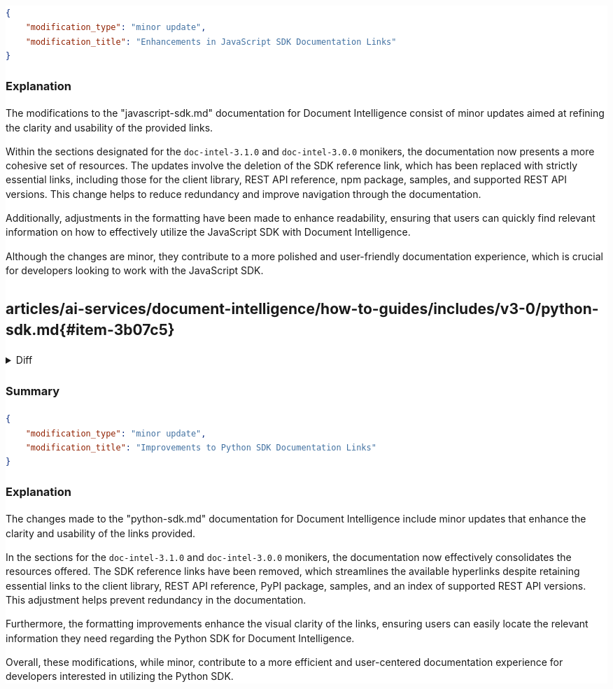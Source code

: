 ```json
{
    "modification_type": "minor update",
    "modification_title": "Enhancements in JavaScript SDK Documentation Links"
}
```

### Explanation
The modifications to the "javascript-sdk.md" documentation for Document Intelligence consist of minor updates aimed at refining the clarity and usability of the provided links.

Within the sections designated for the `doc-intel-3.1.0` and `doc-intel-3.0.0` monikers, the documentation now presents a more cohesive set of resources. The updates involve the deletion of the SDK reference link, which has been replaced with strictly essential links, including those for the client library, REST API reference, npm package, samples, and supported REST API versions. This change helps to reduce redundancy and improve navigation through the documentation.

Additionally, adjustments in the formatting have been made to enhance readability, ensuring that users can quickly find relevant information on how to effectively utilize the JavaScript SDK with Document Intelligence.

Although the changes are minor, they contribute to a more polished and user-friendly documentation experience, which is crucial for developers looking to work with the JavaScript SDK.

## articles/ai-services/document-intelligence/how-to-guides/includes/v3-0/python-sdk.md{#item-3b07c5}

<details><summary>Diff</summary></details>

### Summary

```json
{
    "modification_type": "minor update",
    "modification_title": "Improvements to Python SDK Documentation Links"
}
```

### Explanation
The changes made to the "python-sdk.md" documentation for Document Intelligence include minor updates that enhance the clarity and usability of the links provided.

In the sections for the `doc-intel-3.1.0` and `doc-intel-3.0.0` monikers, the documentation now effectively consolidates the resources offered. The SDK reference links have been removed, which streamlines the available hyperlinks despite retaining essential links to the client library, REST API reference, PyPI package, samples, and an index of supported REST API versions. This adjustment helps prevent redundancy in the documentation.

Furthermore, the formatting improvements enhance the visual clarity of the links, ensuring users can easily locate the relevant information they need regarding the Python SDK for Document Intelligence.

Overall, these modifications, while minor, contribute to a more efficient and user-centered documentation experience for developers interested in utilizing the Python SDK.
